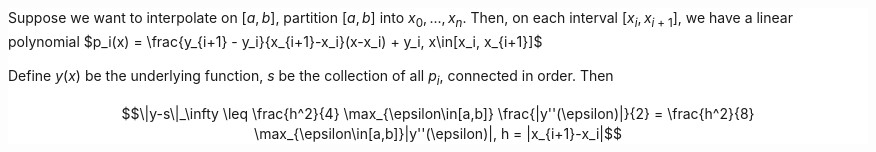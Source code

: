 Suppose we want to interpolate on $[a,b]$, partition $[a,b]$ into $x_0, ..., x_n$. Then, on each interval $[x_i, x_{i+1}]$, we have a linear polynomial $p_i(x) = \frac{y_{i+1} - y_i}{x_{i+1}-x_i}(x-x_i) + y_i, x\in[x_i, x_{i+1}]$

Define $y(x)$ be the underlying function, $s$ be the collection of all $p_i$, connected in order. Then 

$$\|y-s\|_\infty \leq \frac{h^2}{4} \max_{\epsilon\in[a,b]} \frac{|y''(\epsilon)|}{2} = \frac{h^2}{8} \max_{\epsilon\in[a,b]}|y''(\epsilon)|, h = |x_{i+1}-x_i|$$

